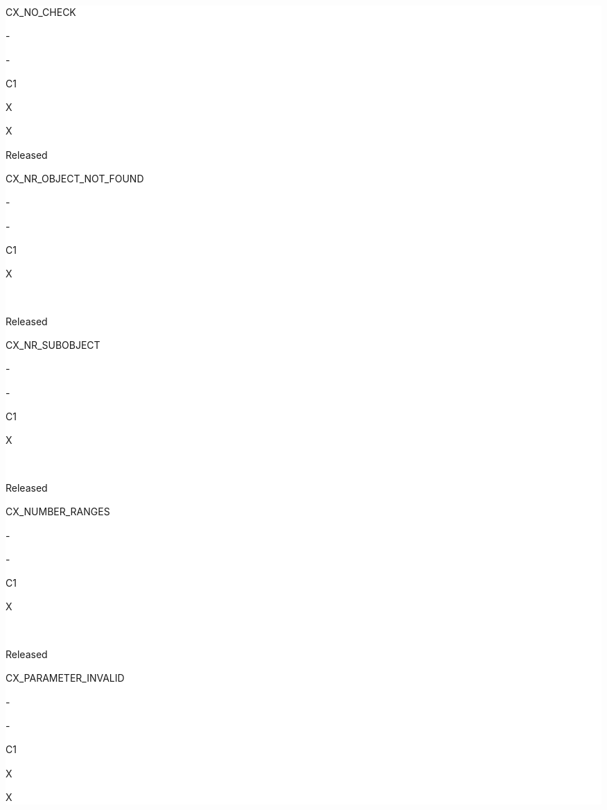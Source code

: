 CX\_NO\_CHECK

\-

\-

C1

X

X

Released

CX\_NR\_OBJECT\_NOT\_FOUND

\-

\-

C1

X

 

Released

CX\_NR\_SUBOBJECT

\-

\-

C1

X

 

Released

CX\_NUMBER\_RANGES

\-

\-

C1

X

 

Released

CX\_PARAMETER\_INVALID

\-

\-

C1

X

X
